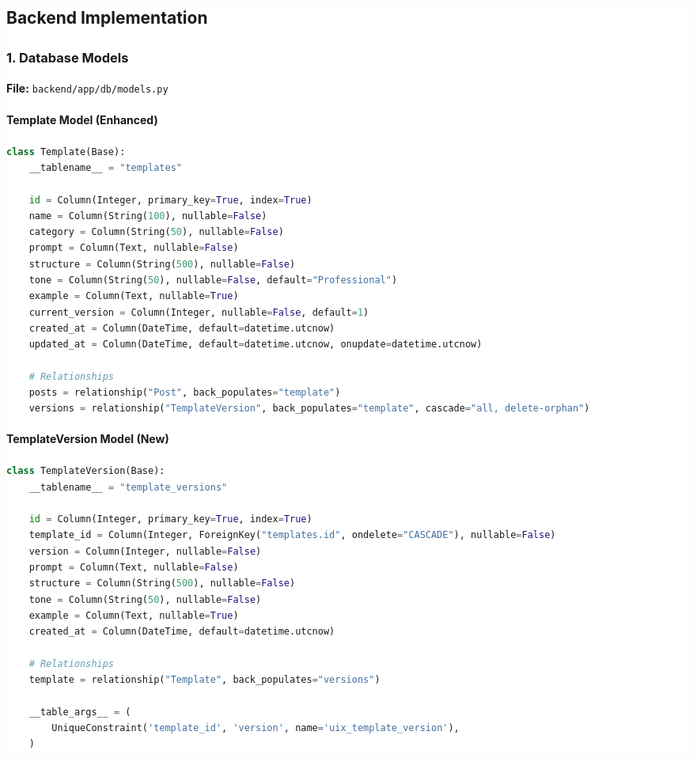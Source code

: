 
## Backend Implementation

### 1. Database Models

**File:** `backend/app/db/models.py`

#### Template Model (Enhanced)

```python
class Template(Base):
    __tablename__ = "templates"
    
    id = Column(Integer, primary_key=True, index=True)
    name = Column(String(100), nullable=False)
    category = Column(String(50), nullable=False)
    prompt = Column(Text, nullable=False)
    structure = Column(String(500), nullable=False)
    tone = Column(String(50), nullable=False, default="Professional")
    example = Column(Text, nullable=True)
    current_version = Column(Integer, nullable=False, default=1)
    created_at = Column(DateTime, default=datetime.utcnow)
    updated_at = Column(DateTime, default=datetime.utcnow, onupdate=datetime.utcnow)
    
    # Relationships
    posts = relationship("Post", back_populates="template")
    versions = relationship("TemplateVersion", back_populates="template", cascade="all, delete-orphan")
```

#### TemplateVersion Model (New)

```python
class TemplateVersion(Base):
    __tablename__ = "template_versions"
    
    id = Column(Integer, primary_key=True, index=True)
    template_id = Column(Integer, ForeignKey("templates.id", ondelete="CASCADE"), nullable=False)
    version = Column(Integer, nullable=False)
    prompt = Column(Text, nullable=False)
    structure = Column(String(500), nullable=False)
    tone = Column(String(50), nullable=False)
    example = Column(Text, nullable=True)
    created_at = Column(DateTime, default=datetime.utcnow)
    
    # Relationships
    template = relationship("Template", back_populates="versions")
    
    __table_args__ = (
        UniqueConstraint('template_id', 'version', name='uix_template_version'),
    )
```
